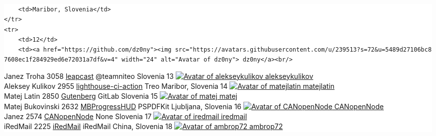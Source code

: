 		<td>Maribor, Slovenia</td>
	</tr>
	<tr>
		<td>12</td>
		<td><a href="https://github.com/dz0ny"><img src="https://avatars.githubusercontent.com/u/239513?s=72&u=5489d27106bc87608ec1f284929ed6e72031a7df&v=4" width="24" alt="Avatar of dz0ny"> dz0ny</a><br/>
Janez Troha</td>
		<td>3058</td>
		<td><a href="https://github.com/dz0ny/leapcast">leapcast</a></td>
		<td>@teamniteo</td>
		<td>Slovenia</td>
	</tr>
	<tr>
		<td>13</td>
		<td><a href="https://github.com/alekseykulikov"><img src="https://avatars.githubusercontent.com/u/158189?s=72&u=017ebadb8afb465690f8d3d6c18d8b17580bc479&v=4" width="24" alt="Avatar of alekseykulikov"> alekseykulikov</a><br/>
Aleksey Kulikov</td>
		<td>2955</td>
		<td><a href="https://github.com/treosh/lighthouse-ci-action">lighthouse-ci-action</a></td>
		<td>Treo</td>
		<td>Maribor, Slovenia</td>
	</tr>
	<tr>
		<td>14</td>
		<td><a href="https://github.com/matejlatin"><img src="https://avatars.githubusercontent.com/u/3218960?s=72&u=f49e343f261f05b2a97911f51af013c59df135fa&v=4" width="24" alt="Avatar of matejlatin"> matejlatin</a><br/>
Matej Latin</td>
		<td>2850</td>
		<td><a href="https://github.com/matejlatin/Gutenberg">Gutenberg</a></td>
		<td>GitLab</td>
		<td>Slovenia</td>
	</tr>
	<tr>
		<td>15</td>
		<td><a href="https://github.com/matej"><img src="https://avatars.githubusercontent.com/u/91322?s=72&u=87b7840bf70becbee583cd0b98398751daf9335e&v=4" width="24" alt="Avatar of matej"> matej</a><br/>
Matej Bukovinski</td>
		<td>2632</td>
		<td><a href="https://github.com/matej/MBProgressHUD">MBProgressHUD</a></td>
		<td>PSPDFKit</td>
		<td>Ljubljana, Slovenia</td>
	</tr>
	<tr>
		<td>16</td>
		<td><a href="https://github.com/CANopenNode"><img src="https://avatars.githubusercontent.com/u/13575344?s=72&u=368cc170ec904092098b2fc06001a5b6e2ae1bdf&v=4" width="24" alt="Avatar of CANopenNode"> CANopenNode</a><br/>
Janez</td>
		<td>2574</td>
		<td><a href="https://github.com/CANopenNode/CANopenNode">CANopenNode</a></td>
		<td>None</td>
		<td>Slovenia</td>
	</tr>
	<tr>
		<td>17</td>
		<td><a href="https://github.com/iredmail"><img src="https://avatars.githubusercontent.com/u/2048991?s=72&u=32ed41e515b63cd5e47327f51d1672271ef8dfc3&v=4" width="24" alt="Avatar of iredmail"> iredmail</a><br/>
iRedMail</td>
		<td>2225</td>
		<td><a href="https://github.com/iredmail/iRedMail">iRedMail</a></td>
		<td>iRedMail</td>
		<td>China, Slovenia</td>
	</tr>
	<tr>
		<td>18</td>
		<td><a href="https://github.com/ambrop72"><img src="https://avatars.githubusercontent.com/u/2626481?s=72&v=4" width="24" alt="Avatar of ambrop72"> ambrop72</a><br/>